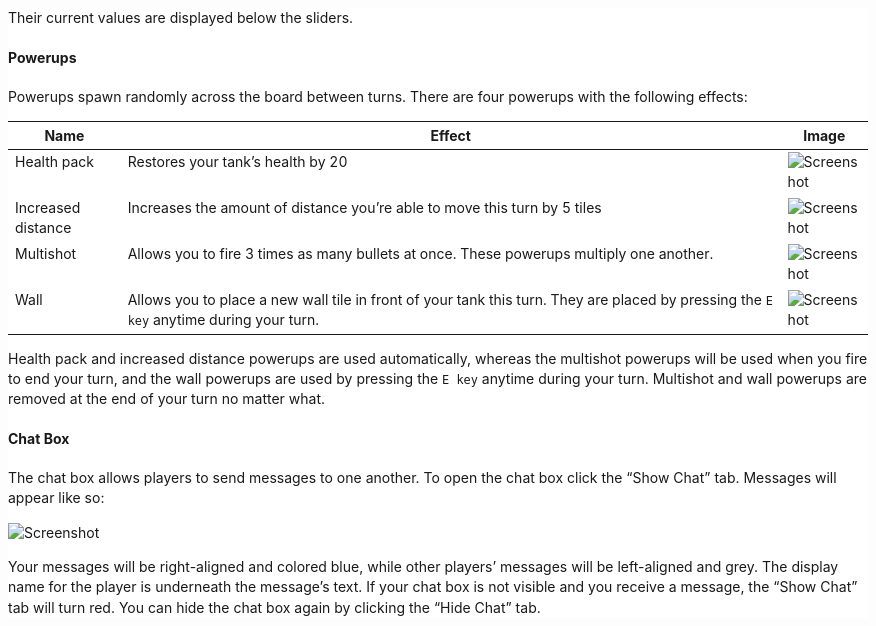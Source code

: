 Their current values are displayed below the sliders.

#### Powerups
Powerups spawn randomly across the board between turns. There are four powerups with the following effects:

| Name | Effect | Image |
| --- | --- | --- |
| Health pack | Restores your tank’s health by 20 | ![Screenshot](/UserManualImages/HealthPackPowerup.png) |
| Increased distance | Increases the amount of distance you’re able to move this turn by 5 tiles | ![Screenshot](/UserManualImages/DistancePowerup.png) |
| Multishot | Allows you to fire 3 times as many bullets at once. These powerups multiply one another. | ![Screenshot](/UserManualImages/MultishotPowerup.png) |
| Wall | Allows you to place a new wall tile in front of your tank this turn. They are placed by pressing the `E key` anytime during your turn. | ![Screenshot](/UserManualImages/WallPowerup.png) |

Health pack and increased distance powerups are used automatically, whereas the multishot powerups will be used when you fire to end your turn, and the wall powerups are used by pressing the `E key` anytime during your turn. Multishot and wall powerups are removed at the end of your turn no matter what.

#### Chat Box

The chat box allows players to send messages to one another. To open the chat box click the “Show Chat” tab. Messages will appear like so:

![Screenshot](/UserManualImages/ChatBox.PNG)

Your messages will be right-aligned and colored blue, while other players’ messages will be left-aligned and grey. The display name for the player is underneath the message’s text.
If your chat box is not visible and you receive a message, the “Show Chat” tab will turn red. You can hide the chat box again by clicking the “Hide Chat” tab.
